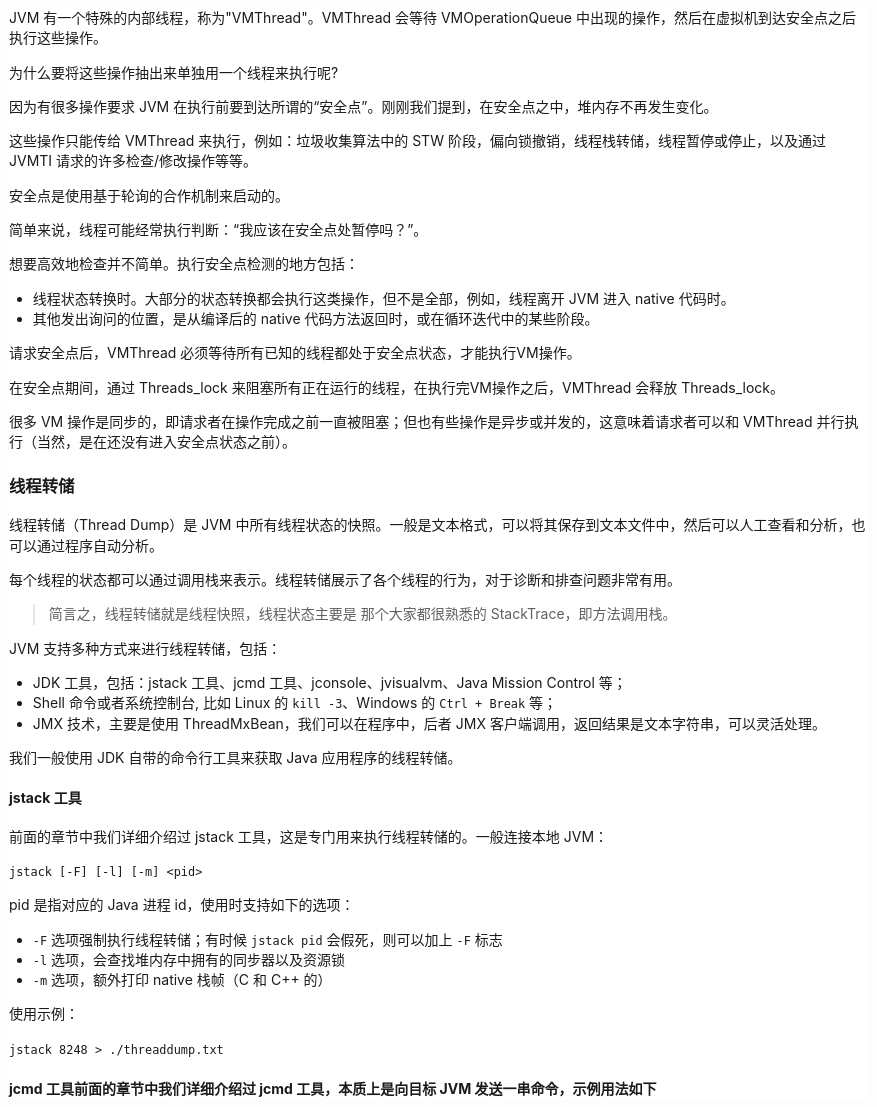 JVM 有一个特殊的内部线程，称为"VMThread"。VMThread 会等待 VMOperationQueue 中出现的操作，然后在虚拟机到达安全点之后执行这些操作。

为什么要将这些操作抽出来单独用一个线程来执行呢?

因为有很多操作要求 JVM 在执行前要到达所谓的“安全点”。刚刚我们提到，在安全点之中，堆内存不再发生变化。

这些操作只能传给 VMThread 来执行，例如：垃圾收集算法中的 STW 阶段，偏向锁撤销，线程栈转储，线程暂停或停止，以及通过 JVMTI 请求的许多检查/修改操作等等。

安全点是使用基于轮询的合作机制来启动的。

简单来说，线程可能经常执行判断：“我应该在安全点处暂停吗？”。

想要高效地检查并不简单。执行安全点检测的地方包括：

- 线程状态转换时。大部分的状态转换都会执行这类操作，但不是全部，例如，线程离开 JVM 进入 native 代码时。
- 其他发出询问的位置，是从编译后的 native 代码方法返回时，或在循环迭代中的某些阶段。

请求安全点后，VMThread 必须等待所有已知的线程都处于安全点状态，才能执行VM操作。

在安全点期间，通过 Threads_lock 来阻塞所有正在运行的线程，在执行完VM操作之后，VMThread 会释放 Threads_lock。

很多 VM 操作是同步的，即请求者在操作完成之前一直被阻塞；但也有些操作是异步或并发的，这意味着请求者可以和 VMThread 并行执行（当然，是在还没有进入安全点状态之前）。

### 线程转储

线程转储（Thread Dump）是 JVM 中所有线程状态的快照。一般是文本格式，可以将其保存到文本文件中，然后可以人工查看和分析，也可以通过程序自动分析。

每个线程的状态都可以通过调用栈来表示。线程转储展示了各个线程的行为，对于诊断和排查问题非常有用。

> 简言之，线程转储就是线程快照，线程状态主要是 那个大家都很熟悉的 StackTrace，即方法调用栈。

JVM 支持多种方式来进行线程转储，包括：

- JDK 工具，包括：jstack 工具、jcmd 工具、jconsole、jvisualvm、Java Mission Control 等；
- Shell 命令或者系统控制台, 比如 Linux 的 `kill -3`、Windows 的 `Ctrl + Break` 等；
- JMX 技术，主要是使用 ThreadMxBean，我们可以在程序中，后者 JMX 客户端调用，返回结果是文本字符串，可以灵活处理。

我们一般使用 JDK 自带的命令行工具来获取 Java 应用程序的线程转储。

#### **jstack 工具**

前面的章节中我们详细介绍过 jstack 工具，这是专门用来执行线程转储的。一般连接本地 JVM：

```
jstack [-F] [-l] [-m] <pid>
```

pid 是指对应的 Java 进程 id，使用时支持如下的选项：

- `-F` 选项强制执行线程转储；有时候 `jstack pid` 会假死，则可以加上 `-F` 标志
- `-l` 选项，会查找堆内存中拥有的同步器以及资源锁
- `-m` 选项，额外打印 native 栈帧（C 和 C++ 的）

使用示例：

```
jstack 8248 > ./threaddump.txt
```

#### **jcmd 工具**前面的章节中我们详细介绍过 jcmd 工具，本质上是向目标 JVM 发送一串命令，示例用法如下
